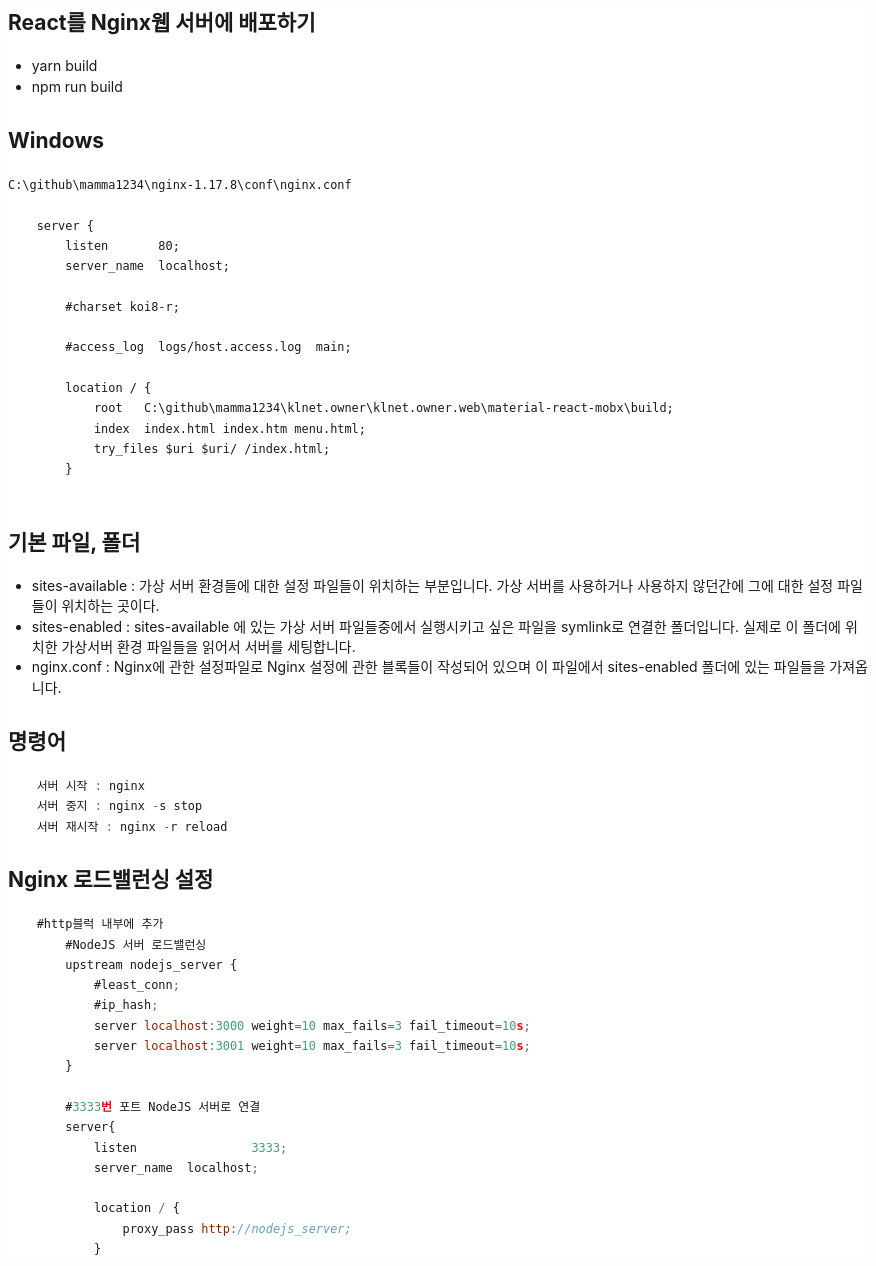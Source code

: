 ## React를 Nginx웹 서버에 배포하기

-   yarn build
-   npm run build

## Windows

```
C:\github\mamma1234\nginx-1.17.8\conf\nginx.conf

    server {
        listen       80;
        server_name  localhost;

        #charset koi8-r;

        #access_log  logs/host.access.log  main;

        location / {
            root   C:\github\mamma1234\klnet.owner\klnet.owner.web\material-react-mobx\build;
            index  index.html index.htm menu.html;
            try_files $uri $uri/ /index.html;
        }


```

## 기본 파일, 폴더

-   sites-available : 가상 서버 환경들에 대한 설정 파일들이 위치하는 부분입니다. 가상 서버를 사용하거나 사용하지 않던간에 그에 대한 설정 파일들이 위치하는 곳이다.
-   sites-enabled : sites-available 에 있는 가상 서버 파일들중에서 실행시키고 싶은 파일을 symlink로 연결한 폴더입니다. 실제로 이 폴더에 위치한 가상서버 환경 파일들을 읽어서 서버를 세팅합니다.
-   nginx.conf : Nginx에 관한 설정파일로 Nginx 설정에 관한 블록들이 작성되어 있으며 이 파일에서 sites-enabled 폴더에 있는 파일들을 가져옵니다.

## 명령어

```JavaScript
    서버 시작 : nginx
    서버 중지 : nginx -s stop
    서버 재시작 : nginx -r reload
```

## Nginx 로드밸런싱 설정

```JavaScript
    #http블럭 내부에 추가
        #NodeJS 서버 로드밸런싱
        upstream nodejs_server {
            #least_conn;
            #ip_hash;
            server localhost:3000 weight=10 max_fails=3 fail_timeout=10s;
            server localhost:3001 weight=10 max_fails=3 fail_timeout=10s;
        }

        #3333번 포트 NodeJS 서버로 연결
        server{
            listen                3333;
            server_name  localhost;

            location / {
                proxy_pass http://nodejs_server;
            }
```